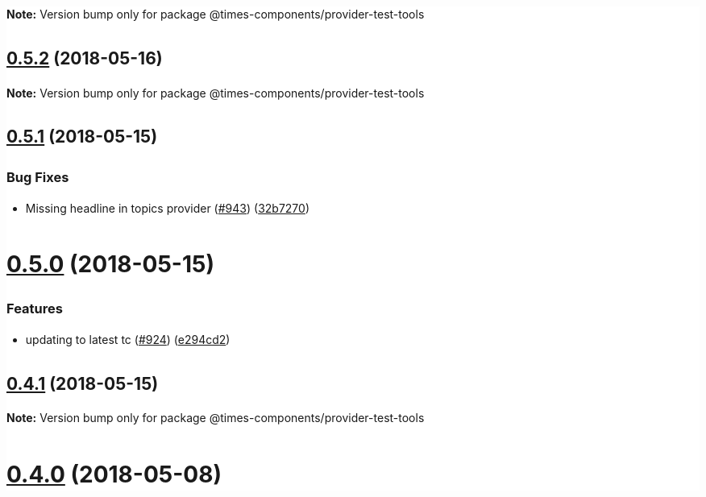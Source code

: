 


**Note:** Version bump only for package @times-components/provider-test-tools

<a name="0.5.2"></a>
## [0.5.2](https://github.com/newsuk/times-components/compare/@times-components/provider-test-tools@0.5.1...@times-components/provider-test-tools@0.5.2) (2018-05-16)




**Note:** Version bump only for package @times-components/provider-test-tools

<a name="0.5.1"></a>
## [0.5.1](https://github.com/newsuk/times-components/compare/@times-components/provider-test-tools@0.5.0...@times-components/provider-test-tools@0.5.1) (2018-05-15)


### Bug Fixes

* Missing headline in topics provider ([#943](https://github.com/newsuk/times-components/issues/943)) ([32b7270](https://github.com/newsuk/times-components/commit/32b7270))




<a name="0.5.0"></a>
# [0.5.0](https://github.com/newsuk/times-components/compare/@times-components/provider-test-tools@0.4.1...@times-components/provider-test-tools@0.5.0) (2018-05-15)


### Features

* updating to latest tc ([#924](https://github.com/newsuk/times-components/issues/924)) ([e294cd2](https://github.com/newsuk/times-components/commit/e294cd2))




<a name="0.4.1"></a>
## [0.4.1](https://github.com/newsuk/times-components/compare/@times-components/provider-test-tools@0.4.0...@times-components/provider-test-tools@0.4.1) (2018-05-15)




**Note:** Version bump only for package @times-components/provider-test-tools

<a name="0.4.0"></a>
# [0.4.0](https://github.com/newsuk/times-components/compare/@times-components/provider-test-tools@0.3.8...@times-components/provider-test-tools@0.4.0) (2018-05-08)
